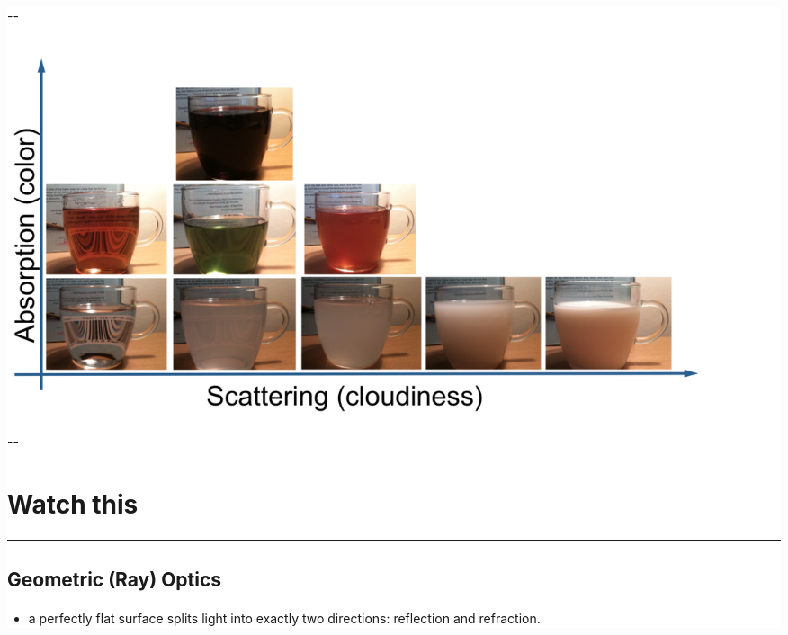 --

<a href="https://blog.selfshadow.com/publications/s2015-shading-course/hoffman/s2015_pbs_physics_math_slides.pdf#page=20"><img src="images/scatter.png" width="90%"></a>



--

# Watch this

<iframe width="560" height="315" src="https://www.youtube.com/embed/j-A0mwsJRmk" frameborder="0" allow="accelerometer; autoplay; encrypted-media; gyroscope; picture-in-picture" allowfullscreen></iframe>


---

## Geometric (Ray) Optics
- a perfectly flat surface splits light into exactly two directions: reflection and refraction.
